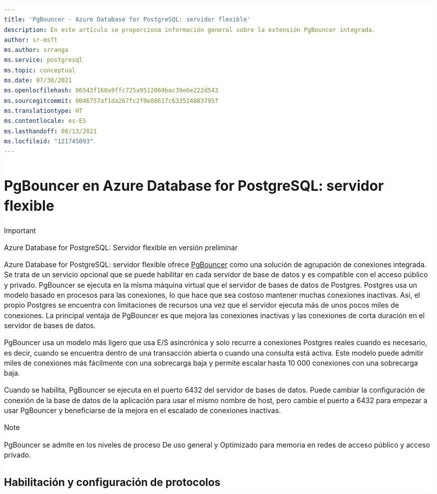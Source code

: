 ```yaml
---
title: 'PgBouncer - Azure Database for PostgreSQL: servidor flexible'
description: En este artículo se proporciona información general sobre la extensión PgBouncer integrada.
author: sr-msft
ms.author: srranga
ms.service: postgresql
ms.topic: conceptual
ms.date: 07/30/2021
ms.openlocfilehash: 86543f160a9ffc725a9512069bac39e6e222d543
ms.sourcegitcommit: 0046757af1da267fc2f0e88617c633524883795f
ms.translationtype: HT
ms.contentlocale: es-ES
ms.lasthandoff: 08/13/2021
ms.locfileid: "121745093"
---
```

# <a name="pgbouncer-in-azure-database-for-postgresql---flexible-server"></a>PgBouncer en Azure Database for PostgreSQL: servidor flexible

> [!IMPORTANT]
> Azure Database for PostgreSQL: Servidor flexible en versión preliminar

Azure Database for PostgreSQL: servidor flexible ofrece [PgBouncer](https://github.com/pgbouncer/pgbouncer) como una solución de agrupación de conexiones integrada. Se trata de un servicio opcional que se puede habilitar en cada servidor de base de datos y es compatible con el acceso público y privado. PgBouncer se ejecuta en la misma máquina virtual que el servidor de bases de datos de Postgres. Postgres usa un modelo basado en procesos para las conexiones, lo que hace que sea costoso mantener muchas conexiones inactivas. Así, el propio Postgres se encuentra con limitaciones de recursos una vez que el servidor ejecuta más de unos pocos miles de conexiones. La principal ventaja de PgBouncer es que mejora las conexiones inactivas y las conexiones de corta duración en el servidor de bases de datos.

PgBouncer usa un modelo más ligero que usa E/S asincrónica y solo recurre a conexiones Postgres reales cuando es necesario, es decir, cuando se encuentra dentro de una transacción abierta o cuando una consulta está activa. Este modelo puede admitir miles de conexiones más fácilmente con una sobrecarga baja y permite escalar hasta 10 000 conexiones con una sobrecarga baja.

Cuando se habilita, PgBouncer se ejecuta en el puerto 6432 del servidor de bases de datos. Puede cambiar la configuración de conexión de la base de datos de la aplicación para usar el mismo nombre de host, pero cambie el puerto a 6432 para empezar a usar PgBouncer y beneficiarse de la mejora en el escalado de conexiones inactivas.

> [!Note]
> PgBouncer se admite en los niveles de proceso De uso general y Optimizado para memoria en redes de acceso público y acceso privado.

## <a name="enabling-and-configuring-pgbouncer"></a>Habilitación y configuración de protocolos
